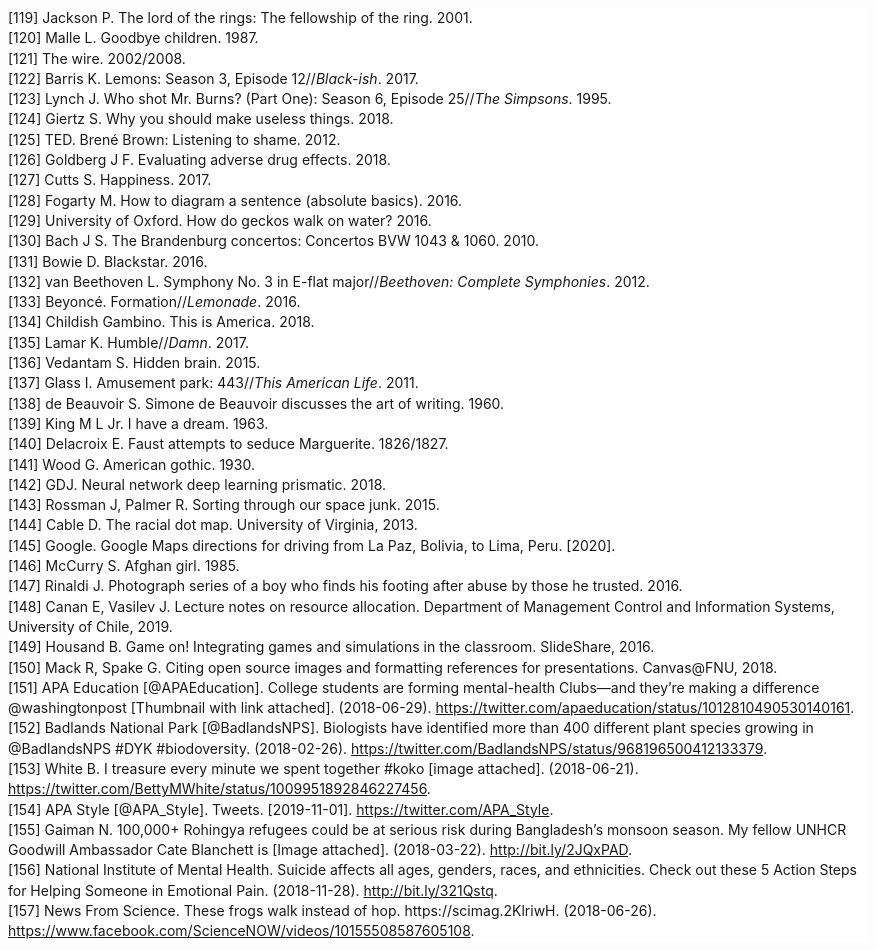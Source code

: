   <div class="csl-entry">[119]	Jackson P. The lord of the rings: The fellowship of the ring. 2001.</div>
  <div class="csl-entry">[120]	Malle L. Goodbye children. 1987.</div>
  <div class="csl-entry">[121]	The wire. 2002/2008.</div>
  <div class="csl-entry">[122]	Barris K. Lemons: Season 3, Episode 12//<i>Black-ish</i>. 2017.</div>
  <div class="csl-entry">[123]	Lynch J. Who shot Mr. Burns? (Part One): Season 6, Episode 25//<i>The Simpsons</i>. 1995.</div>
  <div class="csl-entry">[124]	Giertz S. Why you should make useless things. 2018.</div>
  <div class="csl-entry">[125]	TED. Brené Brown: Listening to shame. 2012.</div>
  <div class="csl-entry">[126]	Goldberg J F. Evaluating adverse drug effects. 2018.</div>
  <div class="csl-entry">[127]	Cutts S. Happiness. 2017.</div>
  <div class="csl-entry">[128]	Fogarty M. How to diagram a sentence (absolute basics). 2016.</div>
  <div class="csl-entry">[129]	University of Oxford. How do geckos walk on water? 2016.</div>
  <div class="csl-entry">[130]	Bach J S. The Brandenburg concertos: Concertos BVW 1043 &#38; 1060. 2010.</div>
  <div class="csl-entry">[131]	Bowie D. Blackstar. 2016.</div>
  <div class="csl-entry">[132]	van Beethoven L. Symphony No. 3 in E-flat major//<i>Beethoven: Complete Symphonies</i>. 2012.</div>
  <div class="csl-entry">[133]	Beyoncé. Formation//<i>Lemonade</i>. 2016.</div>
  <div class="csl-entry">[134]	Childish Gambino. This is America. 2018.</div>
  <div class="csl-entry">[135]	Lamar K. Humble//<i>Damn</i>. 2017.</div>
  <div class="csl-entry">[136]	Vedantam S. Hidden brain. 2015.</div>
  <div class="csl-entry">[137]	Glass I. Amusement park: 443//<i>This American Life</i>. 2011.</div>
  <div class="csl-entry">[138]	de Beauvoir S. Simone de Beauvoir discusses the art of writing. 1960.</div>
  <div class="csl-entry">[139]	King M L Jr. I have a dream. 1963.</div>
  <div class="csl-entry">[140]	Delacroix E. Faust attempts to seduce Marguerite. 1826/1827.</div>
  <div class="csl-entry">[141]	Wood G. American gothic. 1930.</div>
  <div class="csl-entry">[142]	GDJ. Neural network deep learning prismatic. 2018.</div>
  <div class="csl-entry">[143]	Rossman J, Palmer R. Sorting through our space junk. 2015.</div>
  <div class="csl-entry">[144]	Cable D. The racial dot map. University of Virginia, 2013.</div>
  <div class="csl-entry">[145]	Google. Google Maps directions for driving from La Paz, Bolivia, to Lima, Peru. [2020].</div>
  <div class="csl-entry">[146]	McCurry S. Afghan girl. 1985.</div>
  <div class="csl-entry">[147]	Rinaldi J. Photograph series of a boy who finds his footing after abuse by those he trusted. 2016.</div>
  <div class="csl-entry">[148]	Canan E, Vasilev J. Lecture notes on resource allocation. Department of Management Control and Information Systems, University of Chile, 2019.</div>
  <div class="csl-entry">[149]	Housand B. Game on! Integrating games and simulations in the classroom. SlideShare, 2016.</div>
  <div class="csl-entry">[150]	Mack R, Spake G. Citing open source images and formatting references for presentations. Canvas@FNU, 2018.</div>
  <div class="csl-entry">[151]	APA Education [@APAEducation]. College students are forming mental-health Clubs—and they’re making a difference @washingtonpost [Thumbnail with link attached]. (2018-06-29). <a href="https://twitter.com/apaeducation/status/1012810490530140161">https://twitter.com/apaeducation/status/1012810490530140161</a>.</div>
  <div class="csl-entry">[152]	Badlands National Park [@BadlandsNPS]. Biologists have identified more than 400 different plant species growing in @BadlandsNPS #DYK #biodoversity. (2018-02-26). <a href="https://twitter.com/BadlandsNPS/status/968196500412133379">https://twitter.com/BadlandsNPS/status/968196500412133379</a>.</div>
  <div class="csl-entry">[153]	White B. I treasure every minute we spent together #koko [image attached]. (2018-06-21). <a href="https://twitter.com/BettyMWhite/status/1009951892846227456">https://twitter.com/BettyMWhite/status/1009951892846227456</a>.</div>
  <div class="csl-entry">[154]	APA Style [@APA_Style]. Tweets. [2019-11-01]. <a href="https://twitter.com/APA_Style">https://twitter.com/APA_Style</a>.</div>
  <div class="csl-entry">[155]	Gaiman N. 100,000+ Rohingya refugees could be at serious risk during Bangladesh’s monsoon season. My fellow UNHCR Goodwill Ambassador Cate Blanchett is [Image attached]. (2018-03-22). <a href="http://bit.ly/2JQxPAD">http://bit.ly/2JQxPAD</a>.</div>
  <div class="csl-entry">[156]	National Institute of Mental Health. Suicide affects all ages, genders, races, and ethnicities. Check out these 5 Action Steps for Helping Someone in Emotional Pain. (2018-11-28). <a href="http://bit.ly/321Qstq">http://bit.ly/321Qstq</a>.</div>
  <div class="csl-entry">[157]	News From Science. These frogs walk instead of hop. https://scimag.2KlriwH. (2018-06-26). <a href="https://www.facebook.com/ScienceNOW/videos/10155508587605108">https://www.facebook.com/ScienceNOW/videos/10155508587605108</a>.</div>